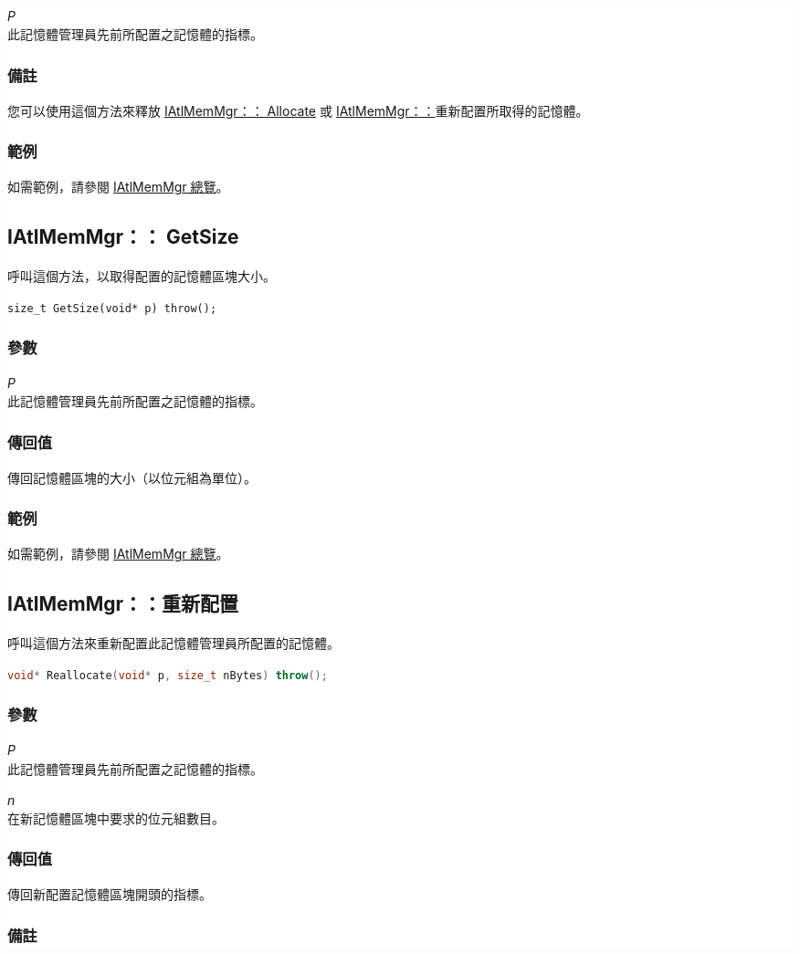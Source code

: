 *P*<br/>
此記憶體管理員先前所配置之記憶體的指標。

### <a name="remarks"></a>備註

您可以使用這個方法來釋放 [IAtlMemMgr：： Allocate](#allocate) 或 [IAtlMemMgr：：](#reallocate)重新配置所取得的記憶體。

### <a name="example"></a>範例

如需範例，請參閱 [IAtlMemMgr 總覽](../../atl/reference/iatlmemmgr-class.md)。

## <a name="iatlmemmgrgetsize"></a><a name="getsize"></a> IAtlMemMgr：： GetSize

呼叫這個方法，以取得配置的記憶體區塊大小。

```
size_t GetSize(void* p) throw();
```

### <a name="parameters"></a>參數

*P*<br/>
此記憶體管理員先前所配置之記憶體的指標。

### <a name="return-value"></a>傳回值

傳回記憶體區塊的大小（以位元組為單位）。

### <a name="example"></a>範例

如需範例，請參閱 [IAtlMemMgr 總覽](../../atl/reference/iatlmemmgr-class.md)。

## <a name="iatlmemmgrreallocate"></a><a name="reallocate"></a> IAtlMemMgr：：重新配置

呼叫這個方法來重新配置此記憶體管理員所配置的記憶體。

```cpp
void* Reallocate(void* p, size_t nBytes) throw();
```

### <a name="parameters"></a>參數

*P*<br/>
此記憶體管理員先前所配置之記憶體的指標。

*n*<br/>
在新記憶體區塊中要求的位元組數目。

### <a name="return-value"></a>傳回值

傳回新配置記憶體區塊開頭的指標。

### <a name="remarks"></a>備註
